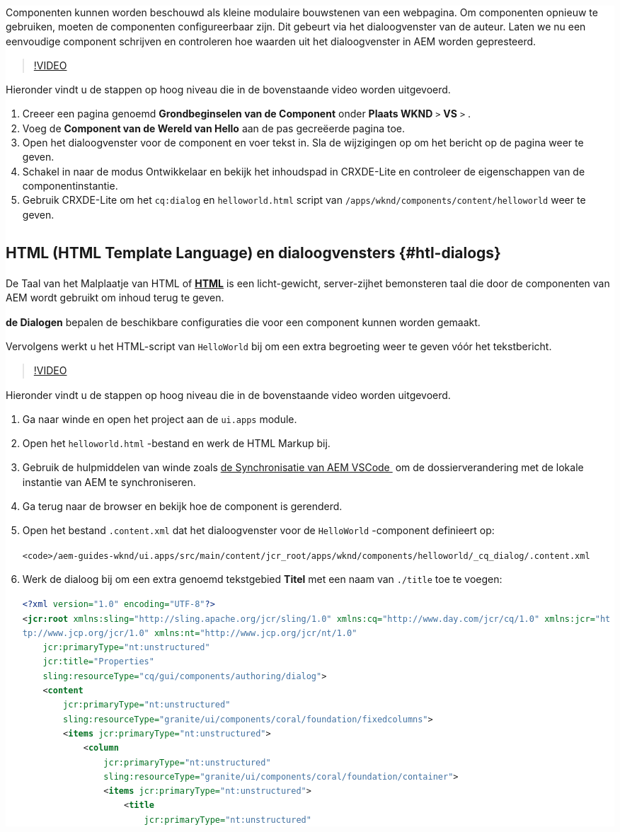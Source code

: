 Componenten kunnen worden beschouwd als kleine modulaire bouwstenen van een webpagina. Om componenten opnieuw te gebruiken, moeten de componenten configureerbaar zijn. Dit gebeurt via het dialoogvenster van de auteur. Laten we nu een eenvoudige component schrijven en controleren hoe waarden uit het dialoogvenster in AEM worden gepresteerd.

>[!VIDEO](https://video.tv.adobe.com/v/330986?quality=12&learn=on)

Hieronder vindt u de stappen op hoog niveau die in de bovenstaande video worden uitgevoerd.

1. Creeer een pagina genoemd **Grondbeginselen van de Component** onder **Plaats WKND** `>` **VS** `>` **&#x200B;**.
1. Voeg de **Component van de Wereld van Hello** aan de pas gecreëerde pagina toe.
1. Open het dialoogvenster voor de component en voer tekst in. Sla de wijzigingen op om het bericht op de pagina weer te geven.
1. Schakel in naar de modus Ontwikkelaar en bekijk het inhoudspad in CRXDE-Lite en controleer de eigenschappen van de componentinstantie.
1. Gebruik CRXDE-Lite om het `cq:dialog` en `helloworld.html` script van `/apps/wknd/components/content/helloworld` weer te geven.

## HTML (HTML Template Language) en dialoogvensters {#htl-dialogs}

De Taal van het Malplaatje van HTML of **[HTML &#x200B;](https://experienceleague.adobe.com/docs/experience-manager-htl/content/getting-started.html?lang=nl-NL)** is een licht-gewicht, server-zijhet bemonsteren taal die door de componenten van AEM wordt gebruikt om inhoud terug te geven.

**de Dialogen** bepalen de beschikbare configuraties die voor een component kunnen worden gemaakt.

Vervolgens werkt u het HTML-script van `HelloWorld` bij om een extra begroeting weer te geven vóór het tekstbericht.

>[!VIDEO](https://video.tv.adobe.com/v/330987?quality=12&learn=on)

Hieronder vindt u de stappen op hoog niveau die in de bovenstaande video worden uitgevoerd.

1. Ga naar winde en open het project aan de `ui.apps` module.
1. Open het `helloworld.html` -bestand en werk de HTML Markup bij.
1. Gebruik de hulpmiddelen van winde zoals [&#x200B; de Synchronisatie van AEM VSCode &#x200B;](https://marketplace.visualstudio.com/items?itemName=yamato-ltd.vscode-aem-sync) om de dossierverandering met de lokale instantie van AEM te synchroniseren.
1. Ga terug naar de browser en bekijk hoe de component is gerenderd.
1. Open het bestand `.content.xml` dat het dialoogvenster voor de `HelloWorld` -component definieert op:

   ```plain
   <code>/aem-guides-wknd/ui.apps/src/main/content/jcr_root/apps/wknd/components/helloworld/_cq_dialog/.content.xml
   ```

1. Werk de dialoog bij om een extra genoemd tekstgebied **Titel** met een naam van `./title` toe te voegen:

   ```xml
   <?xml version="1.0" encoding="UTF-8"?>
   <jcr:root xmlns:sling="http://sling.apache.org/jcr/sling/1.0" xmlns:cq="http://www.day.com/jcr/cq/1.0" xmlns:jcr="http://www.jcp.org/jcr/1.0" xmlns:nt="http://www.jcp.org/jcr/nt/1.0"
       jcr:primaryType="nt:unstructured"
       jcr:title="Properties"
       sling:resourceType="cq/gui/components/authoring/dialog">
       <content
           jcr:primaryType="nt:unstructured"
           sling:resourceType="granite/ui/components/coral/foundation/fixedcolumns">
           <items jcr:primaryType="nt:unstructured">
               <column
                   jcr:primaryType="nt:unstructured"
                   sling:resourceType="granite/ui/components/coral/foundation/container">
                   <items jcr:primaryType="nt:unstructured">
                       <title
                           jcr:primaryType="nt:unstructured"
   ```